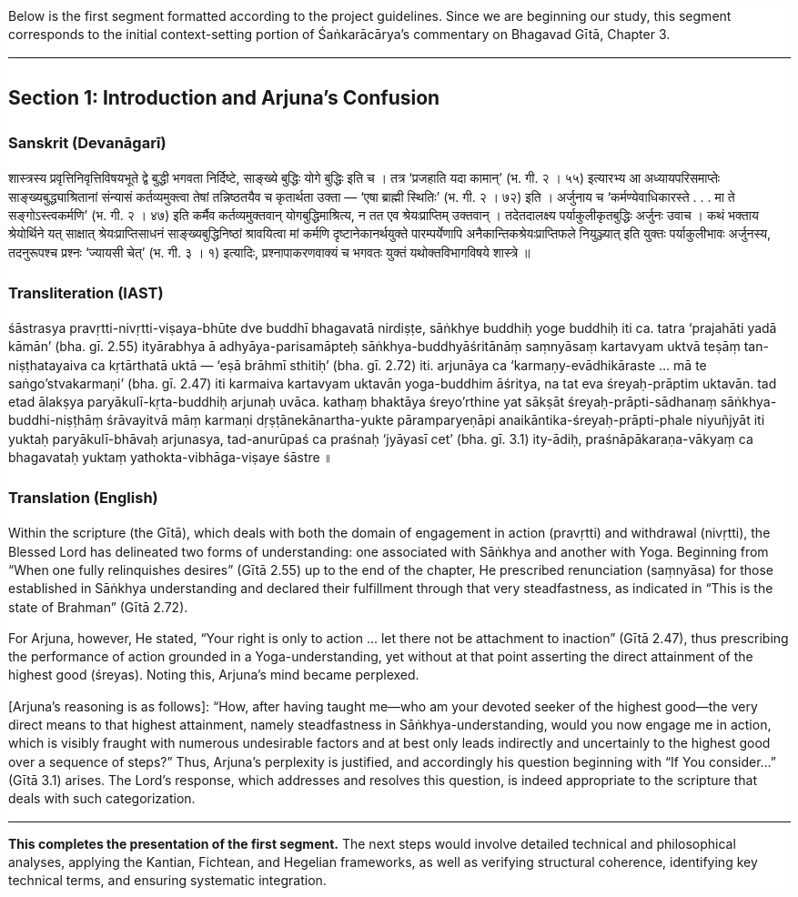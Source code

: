 Below is the first segment formatted according to the project guidelines. Since we are beginning our study, this segment corresponds to the initial context-setting portion of Śaṅkarācārya’s commentary on Bhagavad Gītā, Chapter 3.

---

## Section 1: Introduction and Arjuna’s Confusion

### Sanskrit (Devanāgarī)
शास्त्रस्य प्रवृत्तिनिवृत्तिविषयभूते द्वे बुद्धी भगवता निर्दिष्टे, साङ्‍ख्ये बुद्धिः योगे बुद्धिः इति च । तत्र ‘प्रजहाति यदा कामान्’ (भ. गी. २ । ५५) इत्यारभ्य आ अध्यायपरिसमाप्तेः साङ्‍ख्यबुद्ध्याश्रितानां संन्यासं कर्तव्यमुक्त्वा तेषां तन्निष्ठतयैव च कृतार्थता उक्ता — ‘एषा ब्राह्मी स्थितिः’ (भ. गी. २ । ७२) इति । अर्जुनाय च ‘कर्मण्येवाधिकारस्ते . . . मा ते सङ्गोऽस्त्वकर्मणि’ (भ. गी. २ । ४७) इति कर्मैव कर्तव्यमुक्तवान् योगबुद्धिमाश्रित्य, न तत एव श्रेयःप्राप्तिम् उक्तवान् । तदेतदालक्ष्य पर्याकुलीकृतबुद्धिः अर्जुनः उवाच । कथं भक्ताय श्रेयोर्थिने यत् साक्षात् श्रेयःप्राप्तिसाधनं साङ्‍ख्यबुद्धिनिष्ठां श्रावयित्वा मां कर्मणि दृष्टानेकानर्थयुक्ते पारम्पर्येणापि अनैकान्तिकश्रेयःप्राप्तिफले नियुञ्ज्यात् इति युक्तः पर्याकुलीभावः अर्जुनस्य, तदनुरूपश्च प्रश्नः ‘ज्यायसी चेत्’ (भ. गी. ३ । १) इत्यादिः, प्रश्नापाकरणवाक्यं च भगवतः युक्तं यथोक्तविभागविषये शास्त्रे ॥

### Transliteration (IAST)
śāstrasya pravṛtti-nivṛtti-viṣaya-bhūte dve buddhī bhagavatā nirdiṣṭe, sāṅkhye buddhiḥ yoge buddhiḥ iti ca. tatra ‘prajahāti yadā kāmān’ (bha. gī. 2.55) ityārabhya ā adhyāya-parisamāpteḥ sāṅkhya-buddhyāśritānāṃ saṃnyāsaṃ kartavyam uktvā teṣāṃ tan-niṣṭhatayaiva ca kṛtārthatā uktā — ‘eṣā brāhmī sthitiḥ’ (bha. gī. 2.72) iti. arjunāya ca ‘karmaṇy-evādhikāraste … mā te saṅgo’stvakarmaṇi’ (bha. gī. 2.47) iti karmaiva kartavyam uktavān yoga-buddhim āśritya, na tat eva śreyaḥ-prāptim uktavān. tad etad ālakṣya paryākulī-kṛta-buddhiḥ arjunaḥ uvāca. kathaṃ bhaktāya śreyo’rthine yat sākṣāt śreyaḥ-prāpti-sādhanaṃ sāṅkhya-buddhi-niṣṭhāṃ śrāvayitvā māṃ karmaṇi dṛṣṭānekānartha-yukte pāramparyeṇāpi anaikāntika-śreyaḥ-prāpti-phale niyuñjyāt iti yuktaḥ paryākulī-bhāvaḥ arjunasya, tad-anurūpaś ca praśnaḥ ‘jyāyasī cet’ (bha. gī. 3.1) ity-ādiḥ, praśnāpākaraṇa-vākyaṃ ca bhagavataḥ yuktaṃ yathokta-vibhāga-viṣaye śāstre ॥

### Translation (English)
Within the scripture (the Gītā), which deals with both the domain of engagement in action (pravṛtti) and withdrawal (nivṛtti), the Blessed Lord has delineated two forms of understanding: one associated with Sāṅkhya and another with Yoga. Beginning from “When one fully relinquishes desires” (Gītā 2.55) up to the end of the chapter, He prescribed renunciation (saṃnyāsa) for those established in Sāṅkhya understanding and declared their fulfillment through that very steadfastness, as indicated in “This is the state of Brahman” (Gītā 2.72).

For Arjuna, however, He stated, “Your right is only to action ... let there not be attachment to inaction” (Gītā 2.47), thus prescribing the performance of action grounded in a Yoga-understanding, yet without at that point asserting the direct attainment of the highest good (śreyas). Noting this, Arjuna’s mind became perplexed.

[Arjuna’s reasoning is as follows]: “How, after having taught me—who am your devoted seeker of the highest good—the very direct means to that highest attainment, namely steadfastness in Sāṅkhya-understanding, would you now engage me in action, which is visibly fraught with numerous undesirable factors and at best only leads indirectly and uncertainly to the highest good over a sequence of steps?” Thus, Arjuna’s perplexity is justified, and accordingly his question beginning with “If You consider…” (Gītā 3.1) arises. The Lord’s response, which addresses and resolves this question, is indeed appropriate to the scripture that deals with such categorization.

---

**This completes the presentation of the first segment.** The next steps would involve detailed technical and philosophical analyses, applying the Kantian, Fichtean, and Hegelian frameworks, as well as verifying structural coherence, identifying key technical terms, and ensuring systematic integration.
